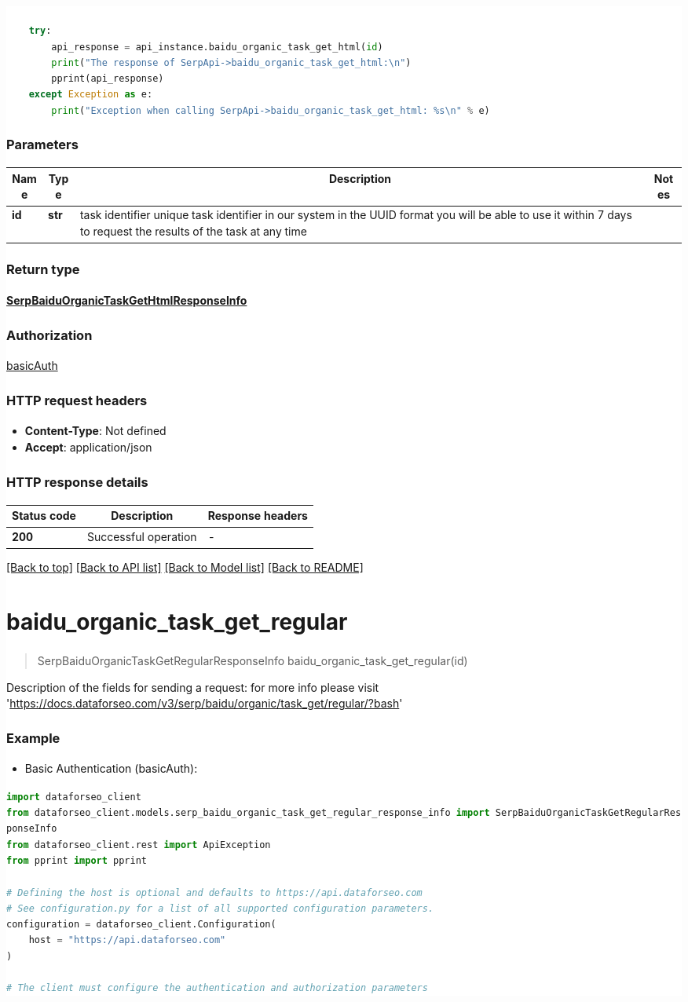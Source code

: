 ```python

    try:
        api_response = api_instance.baidu_organic_task_get_html(id)
        print("The response of SerpApi->baidu_organic_task_get_html:\n")
        pprint(api_response)
    except Exception as e:
        print("Exception when calling SerpApi->baidu_organic_task_get_html: %s\n" % e)
```



### Parameters


Name | Type | Description  | Notes
------------- | ------------- | ------------- | -------------
 **id** | **str**| task identifier unique task identifier in our system in the UUID format you will be able to use it within 7 days to request the results of the task at any time | 

### Return type

[**SerpBaiduOrganicTaskGetHtmlResponseInfo**](SerpBaiduOrganicTaskGetHtmlResponseInfo.md)

### Authorization

[basicAuth](../README.md#basicAuth)

### HTTP request headers

 - **Content-Type**: Not defined
 - **Accept**: application/json

### HTTP response details

| Status code | Description | Response headers |
|-------------|-------------|------------------|
**200** | Successful operation |  -  |

[[Back to top]](#) [[Back to API list]](../README.md#documentation-for-api-endpoints) [[Back to Model list]](../README.md#documentation-for-models) [[Back to README]](../README.md)

# **baidu_organic_task_get_regular**
> SerpBaiduOrganicTaskGetRegularResponseInfo baidu_organic_task_get_regular(id)



Description of the fields for sending a request: for more info please visit 'https://docs.dataforseo.com/v3/serp/baidu/organic/task_get/regular/?bash'

### Example

* Basic Authentication (basicAuth):

```python
import dataforseo_client
from dataforseo_client.models.serp_baidu_organic_task_get_regular_response_info import SerpBaiduOrganicTaskGetRegularResponseInfo
from dataforseo_client.rest import ApiException
from pprint import pprint

# Defining the host is optional and defaults to https://api.dataforseo.com
# See configuration.py for a list of all supported configuration parameters.
configuration = dataforseo_client.Configuration(
    host = "https://api.dataforseo.com"
)

# The client must configure the authentication and authorization parameters
```